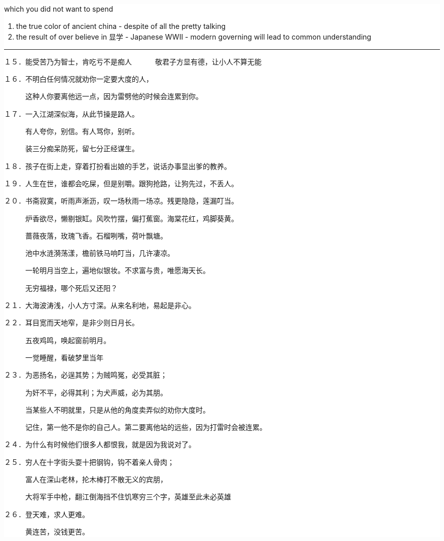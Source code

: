 which you did not want to spend

1. the true color of ancient china - despite of all the pretty talking
2. the result of over believe in 显学 - Japanese WWII - modern governing will lead to common understanding

------------------------------------------------------------

１５．能受苦乃为智士，肯吃亏不是痴人
　　　敬君子方显有德，让小人不算无能

１６．不明白任何情况就劝你一定要大度的人，

　　　这种人你要离他远一点，因为雷劈他的时候会连累到你。

１７．一入江湖深似海，从此节操是路人。

　　　有人夸你，别信。有人骂你，别听。

　　　装三分痴呆防死，留七分正经谋生。

１８．孩子在街上走，穿着打扮看出娘的手艺，说话办事显出爹的教养。

１９．人生在世，谁都会吃屎，但是别嚼。跟狗抢路，让狗先过，不丢人。

２０．书斋寂寞，听雨声淅沥，叹一场秋雨一场凉。残更隐隐，莲漏叮当。

　　　炉香欲尽，懒剔银缸。风吹竹摆，偏打蕉窗。海棠花红，鸡脚葵黄。

　　　蔷薇夜落，玫瑰飞香。石榴咧嘴，荷叶飘塘。

　　　池中水涟漪荡漾，檐前铁马响叮当，几许凄凉。

　　　一轮明月当空上，遍地似银妆。不求富与贵，唯愿海天长。

　　　无穷福禄，哪个死后又还阳？

２１．大海波涛浅，小人方寸深。从来名利地，易起是非心。

２２．耳目宽而天地窄，是非少则日月长。

　　　五夜鸡鸣，唤起窗前明月。

　　　一觉睡醒，看破梦里当年

２３．为恶扬名，必逞其势；为贼鸣冤，必受其脏；

　　　为奸不平，必得其利；为犬声威，必为其朋。

　　　当某些人不明就里，只是从他的角度卖弄似的劝你大度时。

　　　记住，第一他不是你的自己人。第二要离他站的远些，因为打雷时会被连累。

２４．为什么有时候他们很多人都恨我，就是因为我说对了。

２５．穷人在十字街头耍十把钢钩，钩不着亲人骨肉；

　　　富人在深山老林，抡木棒打不散无义的宾朋，

　　　大将军手中枪，翻江倒海挡不住饥寒穷三个字，英雄至此未必英雄

２６．登天难，求人更难。

　　　黄连苦，没钱更苦。
